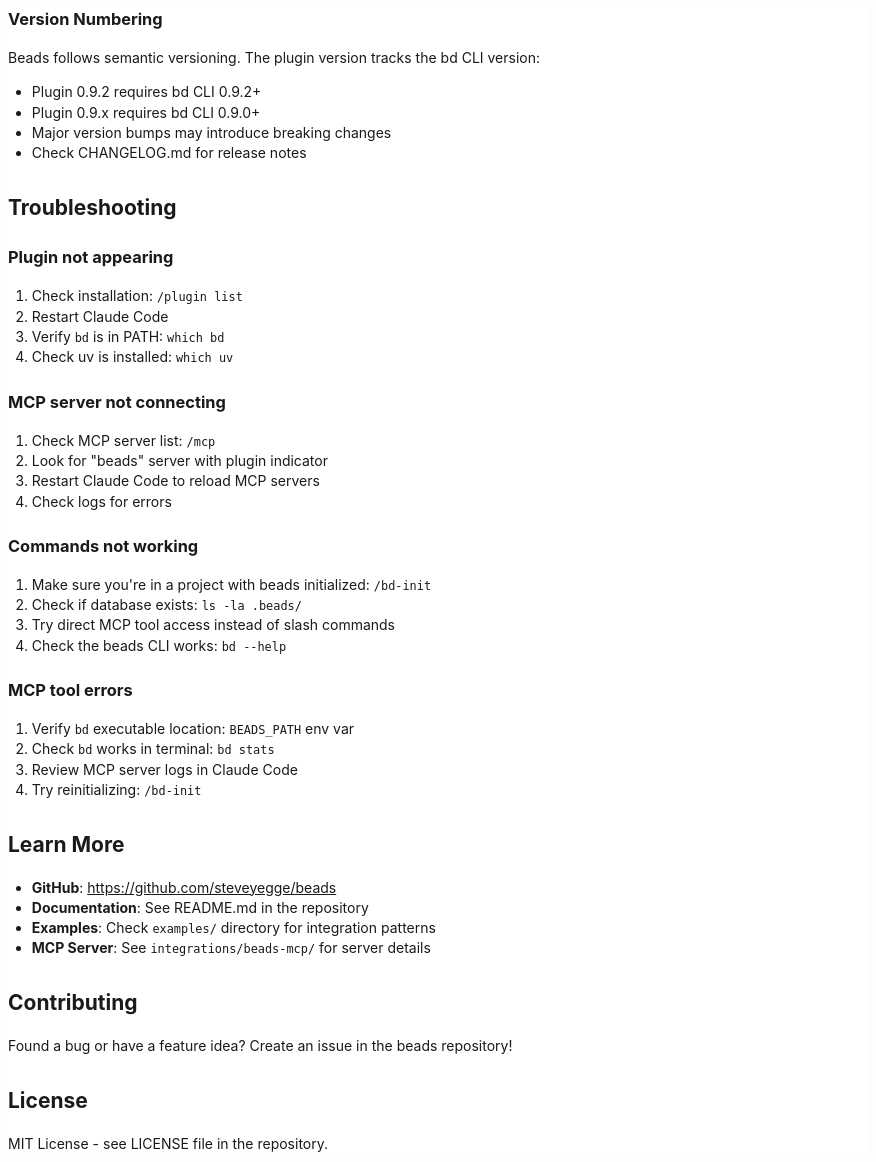 ### Version Numbering

Beads follows semantic versioning. The plugin version tracks the bd CLI version:
- Plugin 0.9.2 requires bd CLI 0.9.2+
- Plugin 0.9.x requires bd CLI 0.9.0+
- Major version bumps may introduce breaking changes
- Check CHANGELOG.md for release notes

## Troubleshooting

### Plugin not appearing

1. Check installation: `/plugin list`
2. Restart Claude Code
3. Verify `bd` is in PATH: `which bd`
4. Check uv is installed: `which uv`

### MCP server not connecting

1. Check MCP server list: `/mcp`
2. Look for "beads" server with plugin indicator
3. Restart Claude Code to reload MCP servers
4. Check logs for errors

### Commands not working

1. Make sure you're in a project with beads initialized: `/bd-init`
2. Check if database exists: `ls -la .beads/`
3. Try direct MCP tool access instead of slash commands
4. Check the beads CLI works: `bd --help`

### MCP tool errors

1. Verify `bd` executable location: `BEADS_PATH` env var
2. Check `bd` works in terminal: `bd stats`
3. Review MCP server logs in Claude Code
4. Try reinitializing: `/bd-init`

## Learn More

- **GitHub**: https://github.com/steveyegge/beads
- **Documentation**: See README.md in the repository
- **Examples**: Check `examples/` directory for integration patterns
- **MCP Server**: See `integrations/beads-mcp/` for server details

## Contributing

Found a bug or have a feature idea? Create an issue in the beads repository!

## License

MIT License - see LICENSE file in the repository.
